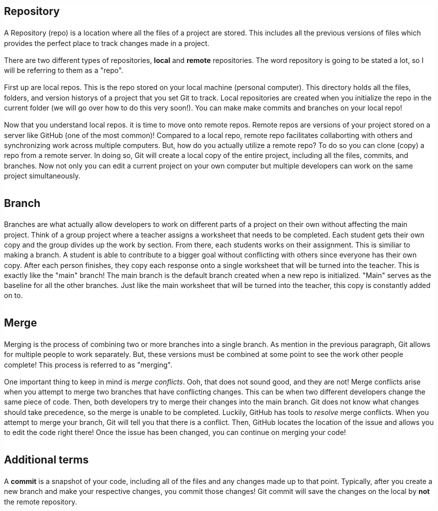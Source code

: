 ## Repository
A Repository (repo) is a location where all the files of a project are stored. This includes all the previous versions of files which provides the perfect place to track changes made in a project. 

There are two different types of repositories, **local** and **remote** repositories. The word repository is going to be stated a lot, so I will be referring to them as a "repo". 

First up are local repos. This is the repo stored on your local machine (personal computer). This directory holds all the files, folders, and version historys of a project that you set Git to track. Local repositories are created when you initialize the repo in the current folder (we will go over how to do this very soon!). You can make make commits and branches on your local repo!

Now that you understand local repos. it is time to move onto remote repos. Remote repos are versions of your project stored on a server like GitHub (one of the most common)! Compared to a local repo, remote repo facilitates collaborting with others and synchronizing work across multiple computers. But, how do you actually utilize a remote repo? To do so you can clone (copy) a repo from a remote server. In doing so, Git will create a local copy of the entire project, including all the files, commits, and branches. Now not only you can edit a current project on your own computer but multiple developers can work on the
same project simultaneously. 

## Branch
Branches are what actually allow developers to work on different parts of a project on their own without affecting the main project. Think of a group project where a teacher assigns a worksheet that needs to be completed. Each student gets their own copy and the group divides up the work by section. From there, each students works on their assignment. This is similiar to making a branch. A student is able to contribute to a bigger goal without conflicting with others since everyone has their own copy. After each person finishes, they copy each response onto a single worksheet that will be turned into the teacher. This is exactly like the "main" branch! The main branch is the default branch created when a new repo is initialized. "Main" serves as the baseline for all the other branches. Just like the main worksheet that will be turned into the teacher, this copy is constantly added on to. 

## Merge
Merging is the process of combining two or more branches into a single branch. As mention in the previous paragraph, Git allows for multiple people to work separately. But, these versions must be combined at some point to see the work other people complete! This process is referred to as "merging". 

One important thing to keep in mind is _merge conflicts_. Ooh, that does not sound good, and they are not! Merge conflicts arise when you attempt to merge two branches that have conflicting changes. This can be when two different developers change the same piece of code. Then, both developers try to merge their changes into the main branch. Git does not know what changes should take precedence, so the merge is unable to be completed. Luckily, GitHub has tools to _resolve_ merge conflicts. When you attempt to merge your branch, Git will tell you that there is a conflict. Then, GitHub locates the location of the issue and allows you to edit the code right there! Once the issue has been changed, you can continue on merging your code! 

## Additional terms
A **commit** is a snapshot of your code, including all of the files and any changes made up to that point. Typically, after you create a new branch and make your respective changes, you commit those changes! Git commit will save the changes on the local by **not** the remote repository. 
